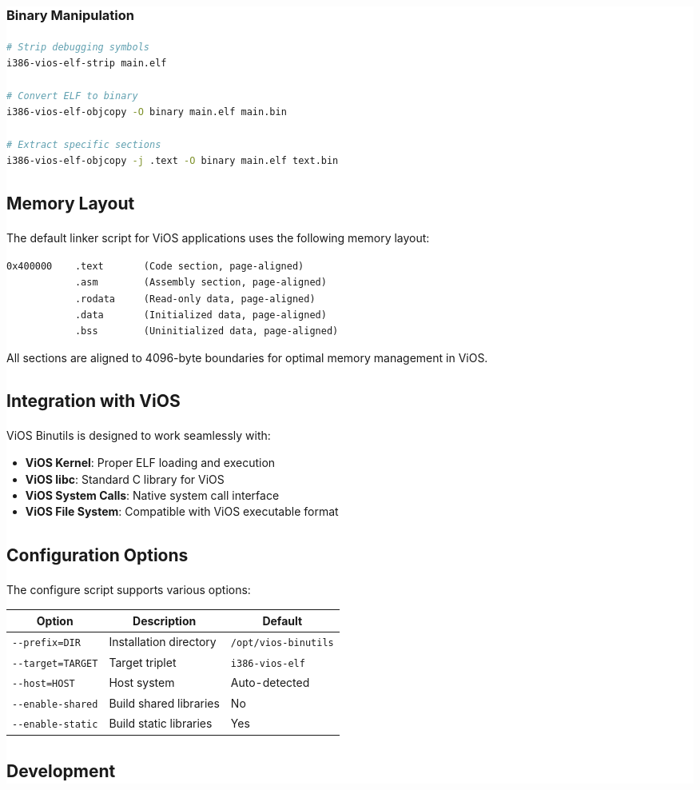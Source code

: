 ### Binary Manipulation

```bash
# Strip debugging symbols
i386-vios-elf-strip main.elf

# Convert ELF to binary
i386-vios-elf-objcopy -O binary main.elf main.bin

# Extract specific sections
i386-vios-elf-objcopy -j .text -O binary main.elf text.bin
```

## Memory Layout

The default linker script for ViOS applications uses the following memory layout:

```
0x400000    .text       (Code section, page-aligned)
            .asm        (Assembly section, page-aligned)
            .rodata     (Read-only data, page-aligned)
            .data       (Initialized data, page-aligned)
            .bss        (Uninitialized data, page-aligned)
```

All sections are aligned to 4096-byte boundaries for optimal memory management in ViOS.

## Integration with ViOS

ViOS Binutils is designed to work seamlessly with:

- **ViOS Kernel**: Proper ELF loading and execution
- **ViOS libc**: Standard C library for ViOS
- **ViOS System Calls**: Native system call interface
- **ViOS File System**: Compatible with ViOS executable format

## Configuration Options

The configure script supports various options:

| Option | Description | Default |
|--------|-------------|---------|
| `--prefix=DIR` | Installation directory | `/opt/vios-binutils` |
| `--target=TARGET` | Target triplet | `i386-vios-elf` |
| `--host=HOST` | Host system | Auto-detected |
| `--enable-shared` | Build shared libraries | No |
| `--enable-static` | Build static libraries | Yes |

## Development
